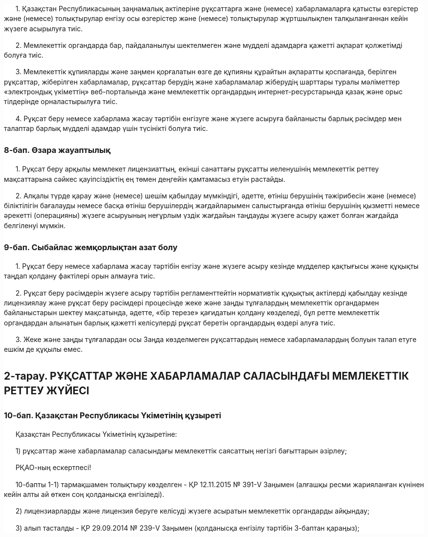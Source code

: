       1. Қазақстан Республикасының заңнамалық актілеріне рұқсаттарға және (немесе) хабарламаларға қатысты өзгерістер және (немесе) толықтырулар енгізу осы өзгерістер және (немесе) толықтырулар жұртшылықпен талқыланғаннан кейін жүзеге асырылуға тиіс.

      2. Мемлекеттік органдарда бар, пайдаланылуы шектелмеген және мүдделі адамдарға қажетті ақпарат қолжетімді болуға тиіс.

      3. Мемлекеттік құпияларды және заңмен қорғалатын өзге де құпияны құрайтын ақпаратты қоспағанда, берілген рұқсаттар, жіберілген хабарламалар, рұқсаттар берудің және хабарламалар жіберудің шарттары туралы мәліметтер «электрондық үкіметтің» веб-порталында және мемлекеттік органдардың интернет-ресурстарында қазақ және орыс тілдерінде орналастырылуға тиіс.

      4. Рұқсат беру немесе хабарлама жасау тәртібін енгізуге және жүзеге асыруға байланысты барлық рәсімдер мен талаптар барлық мүдделі адамдар үшін түсінікті болуға тиіс.

### 8-бап. Өзара жауаптылық

      1. Рұқсат беру арқылы мемлекет лицензиаттың, екінші санаттағы рұқсатты иеленушінің мемлекеттік реттеу мақсаттарына сәйкес қауіпсіздіктің ең төмен деңгейін қамтамасыз етуін растайды.

      2. Алқалы түрде қарау және (немесе) шешім қабылдау мүмкіндігі, әдетте, өтініш берушінің тәжірибесін және (немесе) біліктілігін бағалауды немесе басқа өтініш берушілердің жағдайларымен салыстырғанда өтініш берушінің қызметті немесе әрекетті (операцияны) жүзеге асыруының неғұрлым үздік жағдайын таңдауды жүзеге асыру қажет болған жағдайда белгіленуі мүмкін.

### 9-бап. Сыбайлас жемқорлықтан азат болу

      1. Рұқсат беру немесе хабарлама жасау тәртібін енгізу және жүзеге асыру кезінде мүдделер қақтығысы және құқықты таңдап қолдану фактілері орын алмауға тиіс.

      2. Рұқсат беру рәсімдерін жүзеге асыру тәртібін регламенттейтін нормативтік құқықтық актілерді қабылдау кезінде лицензиялау және рұқсат беру рәсімдері процесінде жеке және заңды тұлғалардың мемлекеттік органдармен байланыстарын шектеу мақсатында, әдетте, «бір терезе» қағидатын қолдану көзделеді, бұл ретте мемлекеттік органдардан алынатын барлық қажетті келісулерді рұқсат беретін органдардың өздері алуға тиіс.

      3. Жеке және заңды тұлғалардан осы Заңда көзделмеген рұқсаттардың немесе хабарламалардың болуын талап етуге ешкім де құқылы емес.

## 2-тарау. РҰҚСАТТАР ЖӘНЕ ХАБАРЛАМАЛАР САЛАСЫНДАҒЫ МЕМЛЕКЕТТІК РЕТТЕУ ЖҮЙЕСІ

### 10-бап. Қазақстан Республикасы Үкіметінің құзыреті

      Қазақстан Республикасы Үкіметінің құзыретіне:

      1) рұқсаттар және хабарламалар саласындағы мемлекеттік саясаттың негізгі бағыттарын әзірлеу;

      РҚАО-ның ескертпесі!

      10-бапты 1-1) тармақшамен толықтыру көзделген - ҚР 12.11.2015 № 391-V Заңымен (алғашқы ресми жарияланған күнінен кейін алты ай өткен соң қолданысқа енгізіледі).

      2) лицензиарларды және лицензия беруге келісуді жүзеге асыратын мемлекеттік органдарды айқындау;

      3) алып тасталды - ҚР 29.09.2014 № 239-V Заңымен (қолданысқа енгізілу тәртібін 3-баптан қараңыз);
